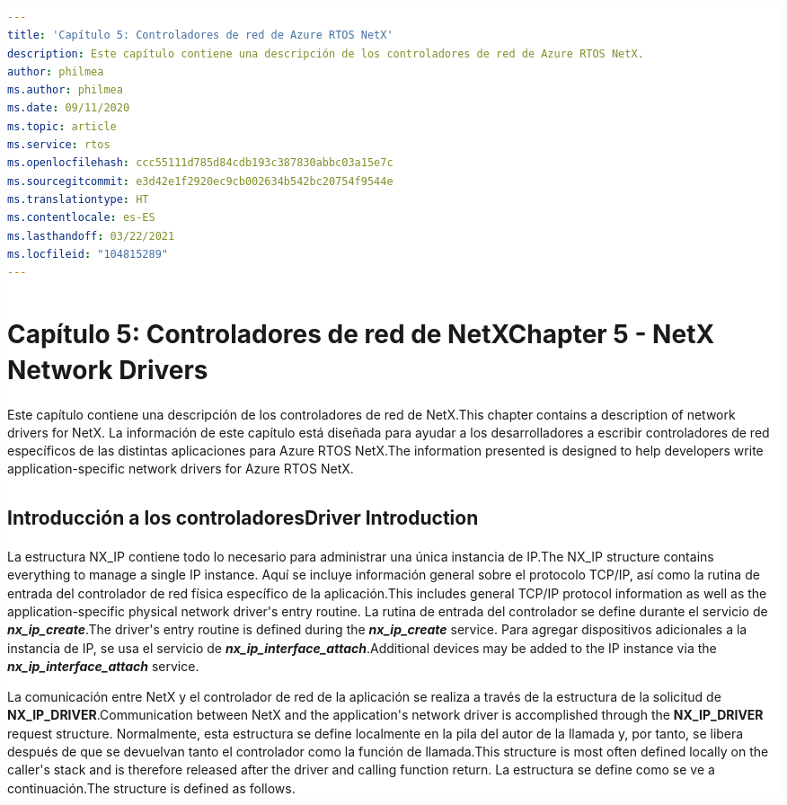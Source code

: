 ```yaml
---
title: 'Capítulo 5: Controladores de red de Azure RTOS NetX'
description: Este capítulo contiene una descripción de los controladores de red de Azure RTOS NetX.
author: philmea
ms.author: philmea
ms.date: 09/11/2020
ms.topic: article
ms.service: rtos
ms.openlocfilehash: ccc55111d785d84cdb193c387830abbc03a15e7c
ms.sourcegitcommit: e3d42e1f2920ec9cb002634b542bc20754f9544e
ms.translationtype: HT
ms.contentlocale: es-ES
ms.lasthandoff: 03/22/2021
ms.locfileid: "104815289"
---
```

# <a name="chapter-5---netx-network-drivers"></a><span data-ttu-id="34b1c-103">Capítulo 5: Controladores de red de NetX</span><span class="sxs-lookup"><span data-stu-id="34b1c-103">Chapter 5 - NetX Network Drivers</span></span>

<span data-ttu-id="34b1c-104">Este capítulo contiene una descripción de los controladores de red de NetX.</span><span class="sxs-lookup"><span data-stu-id="34b1c-104">This chapter contains a description of network drivers for NetX.</span></span> <span data-ttu-id="34b1c-105">La información de este capítulo está diseñada para ayudar a los desarrolladores a escribir controladores de red específicos de las distintas aplicaciones para Azure RTOS NetX.</span><span class="sxs-lookup"><span data-stu-id="34b1c-105">The information presented is designed to help developers write application-specific network drivers for Azure RTOS NetX.</span></span>

## <a name="driver-introduction"></a><span data-ttu-id="34b1c-106">Introducción a los controladores</span><span class="sxs-lookup"><span data-stu-id="34b1c-106">Driver Introduction</span></span>

<span data-ttu-id="34b1c-107">La estructura NX_IP contiene todo lo necesario para administrar una única instancia de IP.</span><span class="sxs-lookup"><span data-stu-id="34b1c-107">The NX_IP structure contains everything to manage a single IP instance.</span></span> <span data-ttu-id="34b1c-108">Aquí se incluye información general sobre el protocolo TCP/IP, así como la rutina de entrada del controlador de red física específico de la aplicación.</span><span class="sxs-lookup"><span data-stu-id="34b1c-108">This includes general TCP/IP protocol information as well as the application-specific physical network driver's entry routine.</span></span> <span data-ttu-id="34b1c-109">La rutina de entrada del controlador se define durante el servicio de ***nx_ip_create***.</span><span class="sxs-lookup"><span data-stu-id="34b1c-109">The driver's entry routine is defined during the ***nx_ip_create*** service.</span></span> <span data-ttu-id="34b1c-110">Para agregar dispositivos adicionales a la instancia de IP, se usa el servicio de ***nx_ip_interface_attach***.</span><span class="sxs-lookup"><span data-stu-id="34b1c-110">Additional devices may be added to the IP instance via the ***nx_ip_interface_attach*** service.</span></span>

<span data-ttu-id="34b1c-111">La comunicación entre NetX y el controlador de red de la aplicación se realiza a través de la estructura de la solicitud de **NX_IP_DRIVER**.</span><span class="sxs-lookup"><span data-stu-id="34b1c-111">Communication between NetX and the application's network driver is accomplished through the **NX_IP_DRIVER** request structure.</span></span> <span data-ttu-id="34b1c-112">Normalmente, esta estructura se define localmente en la pila del autor de la llamada y, por tanto, se libera después de que se devuelvan tanto el controlador como la función de llamada.</span><span class="sxs-lookup"><span data-stu-id="34b1c-112">This structure is most often defined locally on the caller's stack and is therefore released after the driver and calling function return.</span></span> <span data-ttu-id="34b1c-113">La estructura se define como se ve a continuación.</span><span class="sxs-lookup"><span data-stu-id="34b1c-113">The structure is defined as follows.</span></span>
